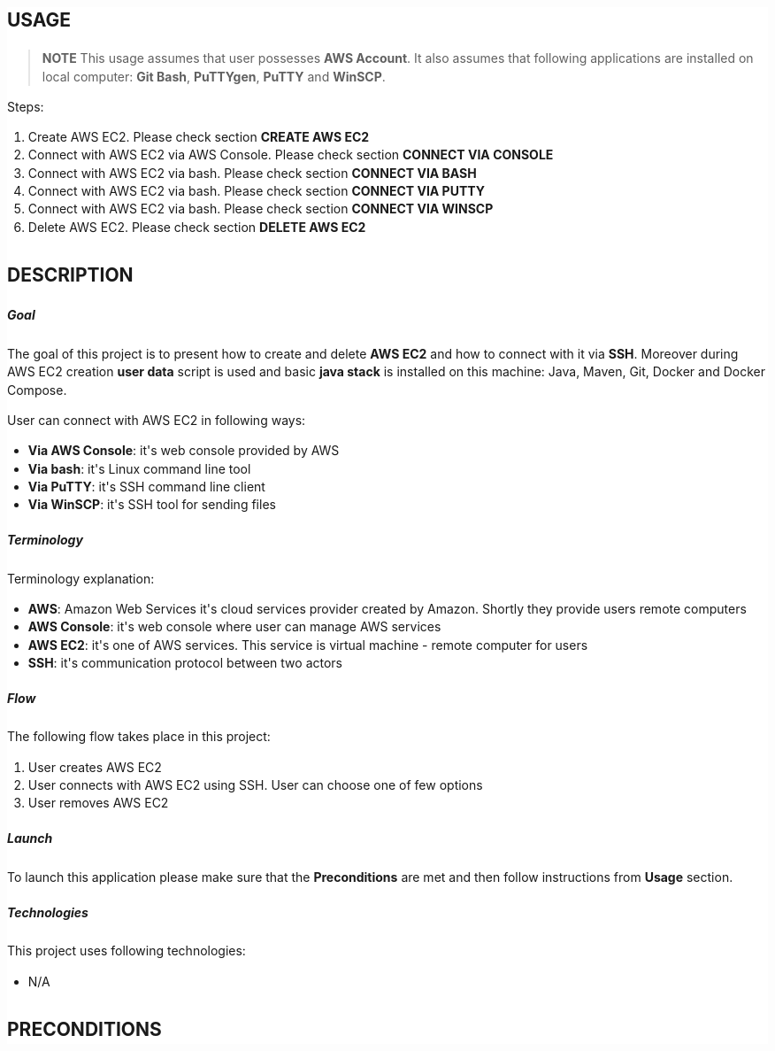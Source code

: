 USAGE
-----

> **NOTE** This usage assumes that user possesses **AWS Account**. It also assumes that following applications are installed on local computer: **Git Bash**, **PuTTYgen**, **PuTTY** and **WinSCP**.

Steps:
1. Create AWS EC2. Please check section **CREATE AWS EC2**
1. Connect with AWS EC2 via AWS Console. Please check section **CONNECT VIA CONSOLE**
1. Connect with AWS EC2 via bash. Please check section **CONNECT VIA BASH**
1. Connect with AWS EC2 via bash. Please check section **CONNECT VIA PUTTY**
1. Connect with AWS EC2 via bash. Please check section **CONNECT VIA WINSCP**
1. Delete AWS EC2. Please check section **DELETE AWS EC2**


DESCRIPTION
-----------

##### Goal
The goal of this project is to present how to create and delete **AWS EC2** and how to connect with it via **SSH**. Moreover during AWS EC2 creation **user data** script is used and basic **java stack** is installed on this machine: Java, Maven, Git, Docker and Docker Compose.

User can connect with AWS EC2 in following ways:
* **Via AWS Console**: it's web console provided by AWS 
* **Via bash**: it's Linux command line tool
* **Via PuTTY**: it's SSH command line client
* **Via WinSCP**: it's SSH tool for sending files

##### Terminology
Terminology explanation:
* **AWS**: Amazon Web Services it's cloud services provider created by Amazon. Shortly they provide users remote computers
* **AWS Console**: it's web console where user can manage AWS services
* **AWS EC2**: it's one of AWS services. This service is virtual machine - remote computer for users
* **SSH**: it's communication protocol between two actors

##### Flow
The following flow takes place in this project:
1. User creates AWS EC2
1. User connects with AWS EC2 using SSH. User can choose one of few options
1. User removes AWS EC2

##### Launch
To launch this application please make sure that the **Preconditions** are met and then follow instructions from **Usage** section.

##### Technologies
This project uses following technologies:
* N/A


PRECONDITIONS
-------------
